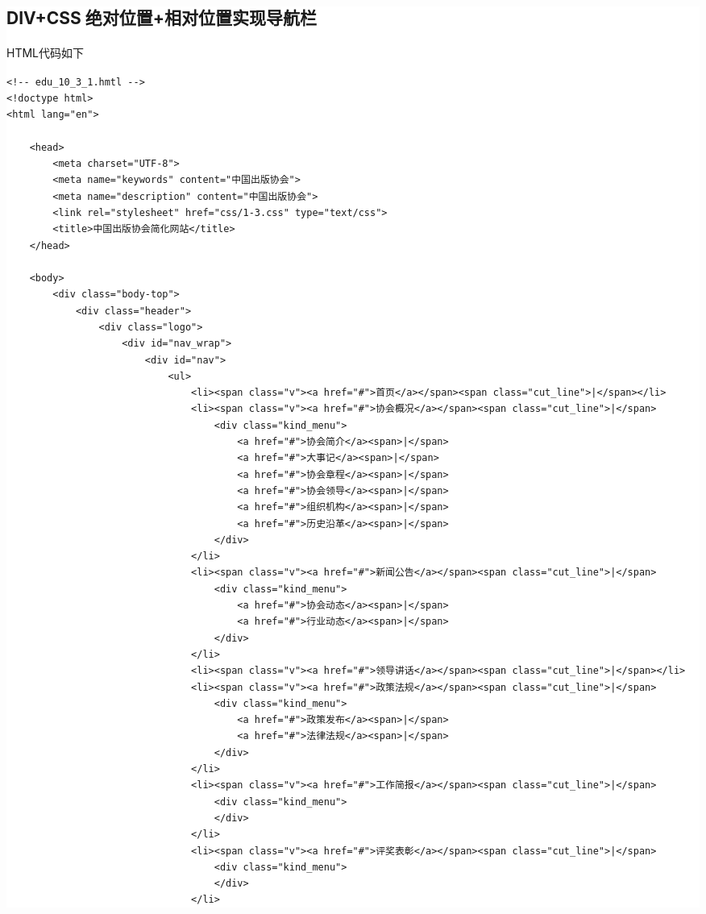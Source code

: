 ## DIV+CSS 绝对位置+相对位置实现导航栏

HTML代码如下
```
<!-- edu_10_3_1.hmtl -->
<!doctype html>
<html lang="en">

	<head>
		<meta charset="UTF-8">
		<meta name="keywords" content="中国出版协会">
		<meta name="description" content="中国出版协会">
		<link rel="stylesheet" href="css/1-3.css" type="text/css">
		<title>中国出版协会简化网站</title>
	</head>

	<body>
		<div class="body-top">
			<div class="header">
				<div class="logo">
					<div id="nav_wrap">
						<div id="nav">
							<ul>
								<li><span class="v"><a href="#">首页</a></span><span class="cut_line">|</span></li>
								<li><span class="v"><a href="#">协会概况</a></span><span class="cut_line">|</span>
									<div class="kind_menu">
										<a href="#">协会简介</a><span>|</span>
										<a href="#">大事记</a><span>|</span>
										<a href="#">协会章程</a><span>|</span>
										<a href="#">协会领导</a><span>|</span>
										<a href="#">组织机构</a><span>|</span>
										<a href="#">历史沿革</a><span>|</span>
									</div>
								</li>
								<li><span class="v"><a href="#">新闻公告</a></span><span class="cut_line">|</span>
									<div class="kind_menu">
										<a href="#">协会动态</a><span>|</span>
										<a href="#">行业动态</a><span>|</span>
									</div>
								</li>
								<li><span class="v"><a href="#">领导讲话</a></span><span class="cut_line">|</span></li>
								<li><span class="v"><a href="#">政策法规</a></span><span class="cut_line">|</span>
									<div class="kind_menu">
										<a href="#">政策发布</a><span>|</span>
										<a href="#">法律法规</a><span>|</span>
									</div>
								</li>
								<li><span class="v"><a href="#">工作简报</a></span><span class="cut_line">|</span>
									<div class="kind_menu">
									</div>
								</li>
								<li><span class="v"><a href="#">评奖表彰</a></span><span class="cut_line">|</span>
									<div class="kind_menu">
									</div>
								</li>
```